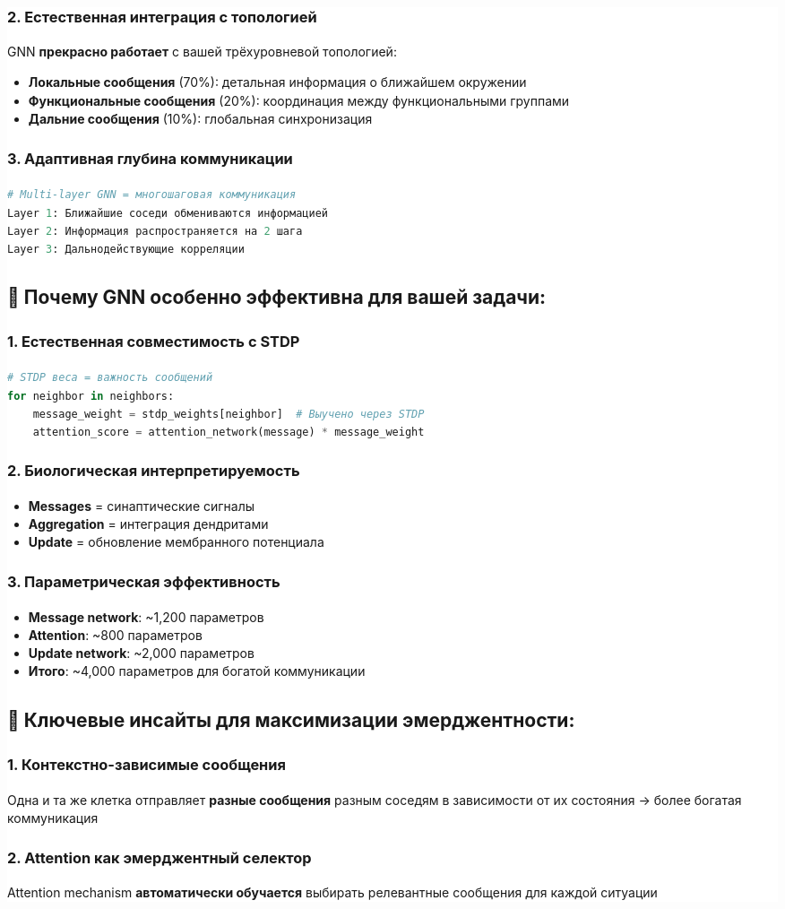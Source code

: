 ### 2. **Естественная интеграция с топологией**

GNN **прекрасно работает** с вашей трёхуровневой топологией:

- **Локальные сообщения** (70%): детальная информация о ближайшем окружении
- **Функциональные сообщения** (20%): координация между функциональными группами
- **Дальние сообщения** (10%): глобальная синхронизация

### 3. **Адаптивная глубина коммуникации**

```python
# Multi-layer GNN = многошаговая коммуникация
Layer 1: Ближайшие соседи обмениваются информацией
Layer 2: Информация распространяется на 2 шага
Layer 3: Дальнодействующие корреляции
```

## 🔬 Почему GNN особенно эффективна для вашей задачи:

### 1. **Естественная совместимость с STDP**

```python
# STDP веса = важность сообщений
for neighbor in neighbors:
    message_weight = stdp_weights[neighbor]  # Выучено через STDP
    attention_score = attention_network(message) * message_weight
```

### 2. **Биологическая интерпретируемость**

- **Messages** = синаптические сигналы
- **Aggregation** = интеграция дендритами
- **Update** = обновление мембранного потенциала

### 3. **Параметрическая эффективность**

- **Message network**: ~1,200 параметров
- **Attention**: ~800 параметров
- **Update network**: ~2,000 параметров
- **Итого**: ~4,000 параметров для богатой коммуникации

## 🚀 Ключевые инсайты для максимизации эмерджентности:

### 1. **Контекстно-зависимые сообщения**

Одна и та же клетка отправляет **разные сообщения** разным соседям в зависимости от их состояния → более богатая коммуникация

### 2. **Attention как эмерджентный селектор**

Attention mechanism **автоматически обучается** выбирать релевантные сообщения для каждой ситуации
